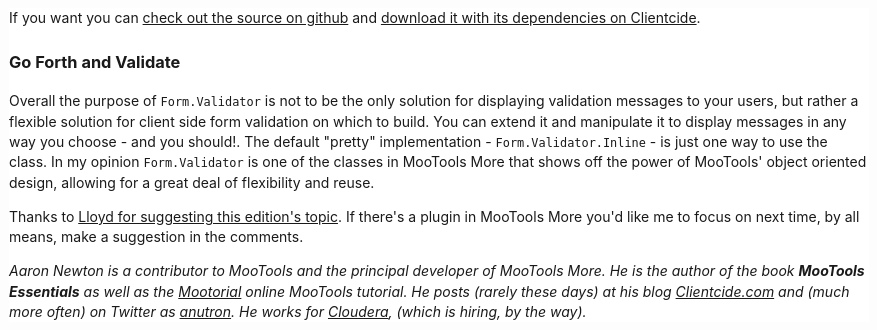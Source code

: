 <iframe style="width: 100%; height: 300px" src="http://jsfiddle.net/w00fz/6E2Lg/embedded/"></iframe>

If you want you can [check out the source on github](http://github.com/anutron/clientcide/blob/master/Source/Forms/Form.Validator.Tips.js) and [download it with its dependencies on Clientcide](http://clientcide.com/js).

### Go Forth and Validate

Overall the purpose of `Form.Validator` is not to be the only solution for displaying validation messages to your users, but rather a flexible solution for client side form validation on which to build. You can extend it and manipulate it to display messages in any way you choose - and you should!. The default "pretty" implementation - `Form.Validator.Inline` - is just one way to use the class. In my opinion `Form.Validator` is one of the classes in MooTools More that shows off the power of MooTools' object oriented design, allowing for a great deal of flexibility and reuse.

Thanks to [Lloyd for suggesting this edition's topic](http://mootools.net/blog/2010/03/04/more-than-meets-the-eye/#comment-908). If there's a plugin in MooTools More you'd like me to focus on next time, by all means, make a suggestion in the comments.

*Aaron Newton is a contributor to MooTools and the principal developer of MooTools More. He is the author of the book __MooTools Essentials__ as well as the [Mootorial](http://mootorial.com) online MooTools tutorial. He posts (rarely these days) at his blog [Clientcide.com](http://clientcide.com) and (much more often) on Twitter as [anutron](http://twitter.com/anutron). He works for [Cloudera](http://www.cloudera.com), (which is hiring, by the way).*